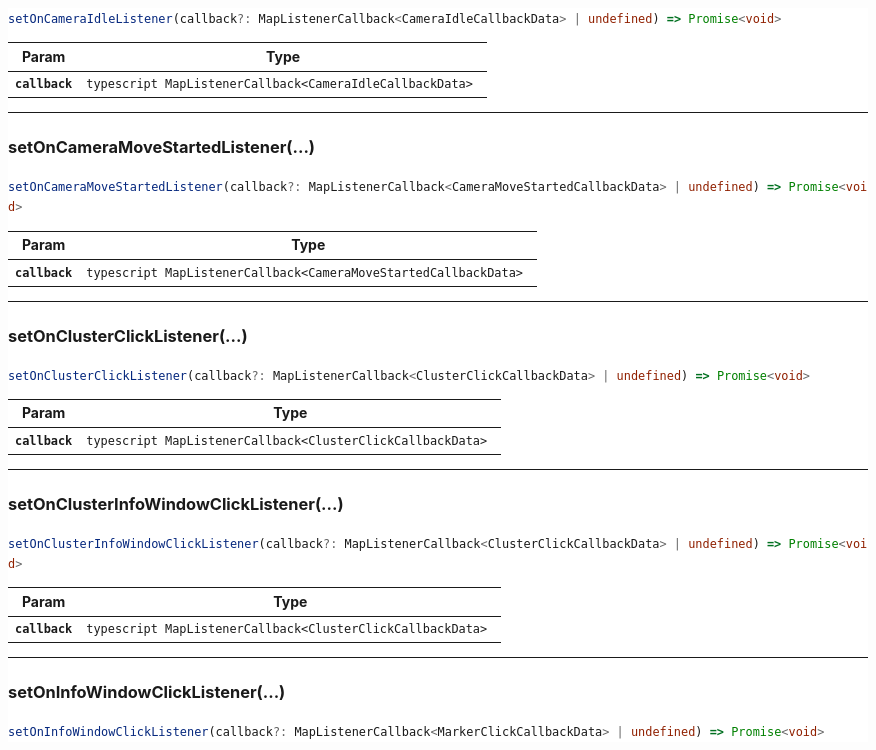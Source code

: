 ```typescript
setOnCameraIdleListener(callback?: MapListenerCallback<CameraIdleCallbackData> | undefined) => Promise<void>
```

| Param | Type |
| --- | --- |
| **`callback`** | ```typescript MapListenerCallback<CameraIdleCallbackData> ``` |

---

### setOnCameraMoveStartedListener(...)

```typescript
setOnCameraMoveStartedListener(callback?: MapListenerCallback<CameraMoveStartedCallbackData> | undefined) => Promise<void>
```

| Param | Type |
| --- | --- |
| **`callback`** | ```typescript MapListenerCallback<CameraMoveStartedCallbackData> ``` |

---

### setOnClusterClickListener(...)

```typescript
setOnClusterClickListener(callback?: MapListenerCallback<ClusterClickCallbackData> | undefined) => Promise<void>
```

| Param | Type |
| --- | --- |
| **`callback`** | ```typescript MapListenerCallback<ClusterClickCallbackData> ``` |

---

### setOnClusterInfoWindowClickListener(...)

```typescript
setOnClusterInfoWindowClickListener(callback?: MapListenerCallback<ClusterClickCallbackData> | undefined) => Promise<void>
```

| Param | Type |
| --- | --- |
| **`callback`** | ```typescript MapListenerCallback<ClusterClickCallbackData> ``` |

---

### setOnInfoWindowClickListener(...)

```typescript
setOnInfoWindowClickListener(callback?: MapListenerCallback<MarkerClickCallbackData> | undefined) => Promise<void>
```
